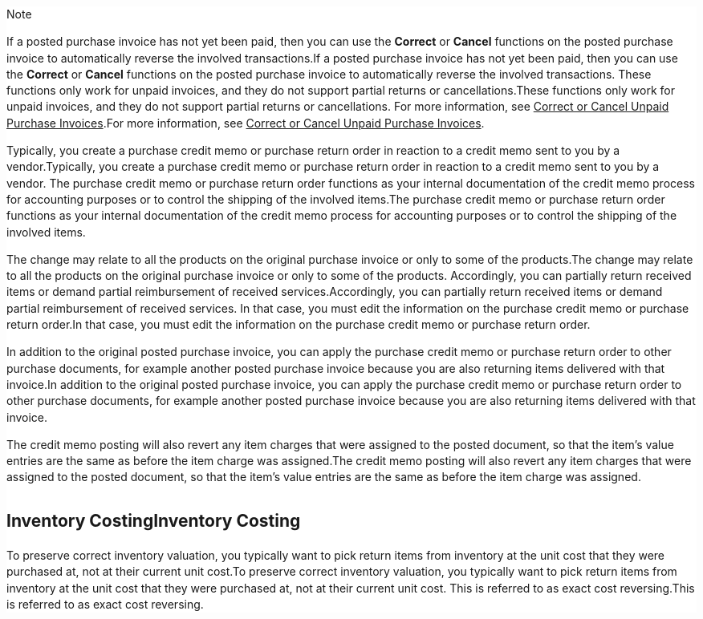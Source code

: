 > [!NOTE]  
>   <span data-ttu-id="695b3-109">If a posted purchase invoice has not yet been paid, then you can use the **Correct** or **Cancel** functions on the posted purchase invoice to automatically reverse the involved transactions.</span><span class="sxs-lookup"><span data-stu-id="695b3-109">If a posted purchase invoice has not yet been paid, then you can use the **Correct** or **Cancel** functions on the posted purchase invoice to automatically reverse the involved transactions.</span></span> <span data-ttu-id="695b3-110">These functions only work for unpaid invoices, and they do not support partial returns or cancellations.</span><span class="sxs-lookup"><span data-stu-id="695b3-110">These functions only work for unpaid invoices, and they do not support partial returns or cancellations.</span></span> <span data-ttu-id="695b3-111">For more information, see [Correct or Cancel Unpaid Purchase Invoices](purchasing-how-correct-cancel-unpaid-purchase-invoices.md).</span><span class="sxs-lookup"><span data-stu-id="695b3-111">For more information, see [Correct or Cancel Unpaid Purchase Invoices](purchasing-how-correct-cancel-unpaid-purchase-invoices.md).</span></span>

<span data-ttu-id="695b3-112">Typically, you create a purchase credit memo or purchase return order in reaction to a credit memo sent to you by a vendor.</span><span class="sxs-lookup"><span data-stu-id="695b3-112">Typically, you create a purchase credit memo or purchase return order in reaction to a credit memo sent to you by a vendor.</span></span> <span data-ttu-id="695b3-113">The purchase credit memo or purchase return order functions as your internal documentation of the credit memo process for accounting purposes or to control the shipping of the involved items.</span><span class="sxs-lookup"><span data-stu-id="695b3-113">The purchase credit memo or purchase return order functions as your internal documentation of the credit memo process for accounting purposes or to control the shipping of the involved items.</span></span>

<span data-ttu-id="695b3-114">The change may relate to all the products on the original purchase invoice or only to some of the products.</span><span class="sxs-lookup"><span data-stu-id="695b3-114">The change may relate to all the products on the original purchase invoice or only to some of the products.</span></span> <span data-ttu-id="695b3-115">Accordingly, you can partially return received items or demand partial reimbursement of received services.</span><span class="sxs-lookup"><span data-stu-id="695b3-115">Accordingly, you can partially return received items or demand partial reimbursement of received services.</span></span> <span data-ttu-id="695b3-116">In that case, you must edit the information on the purchase credit memo or purchase return order.</span><span class="sxs-lookup"><span data-stu-id="695b3-116">In that case, you must edit the information on the purchase credit memo or purchase return order.</span></span>

<span data-ttu-id="695b3-117">In addition to the original posted purchase invoice, you can apply the purchase credit memo or purchase return order to other purchase documents, for example another posted purchase invoice because you are also returning items delivered with that invoice.</span><span class="sxs-lookup"><span data-stu-id="695b3-117">In addition to the original posted purchase invoice, you can apply the purchase credit memo or purchase return order to other purchase documents, for example another posted purchase invoice because you are also returning items delivered with that invoice.</span></span>

<span data-ttu-id="695b3-118">The credit memo posting will also revert any item charges that were assigned to the posted document, so that the item’s value entries are the same as before the item charge was assigned.</span><span class="sxs-lookup"><span data-stu-id="695b3-118">The credit memo posting will also revert any item charges that were assigned to the posted document, so that the item’s value entries are the same as before the item charge was assigned.</span></span>

## <a name="inventory-costing"></a><span data-ttu-id="695b3-119">Inventory Costing</span><span class="sxs-lookup"><span data-stu-id="695b3-119">Inventory Costing</span></span>
<span data-ttu-id="695b3-120">To preserve correct inventory valuation, you typically want to pick return items from inventory at the unit cost that they were purchased at, not at their current unit cost.</span><span class="sxs-lookup"><span data-stu-id="695b3-120">To preserve correct inventory valuation, you typically want to pick return items from inventory at the unit cost that they were purchased at, not at their current unit cost.</span></span> <span data-ttu-id="695b3-121">This is referred to as exact cost reversing.</span><span class="sxs-lookup"><span data-stu-id="695b3-121">This is referred to as exact cost reversing.</span></span>
